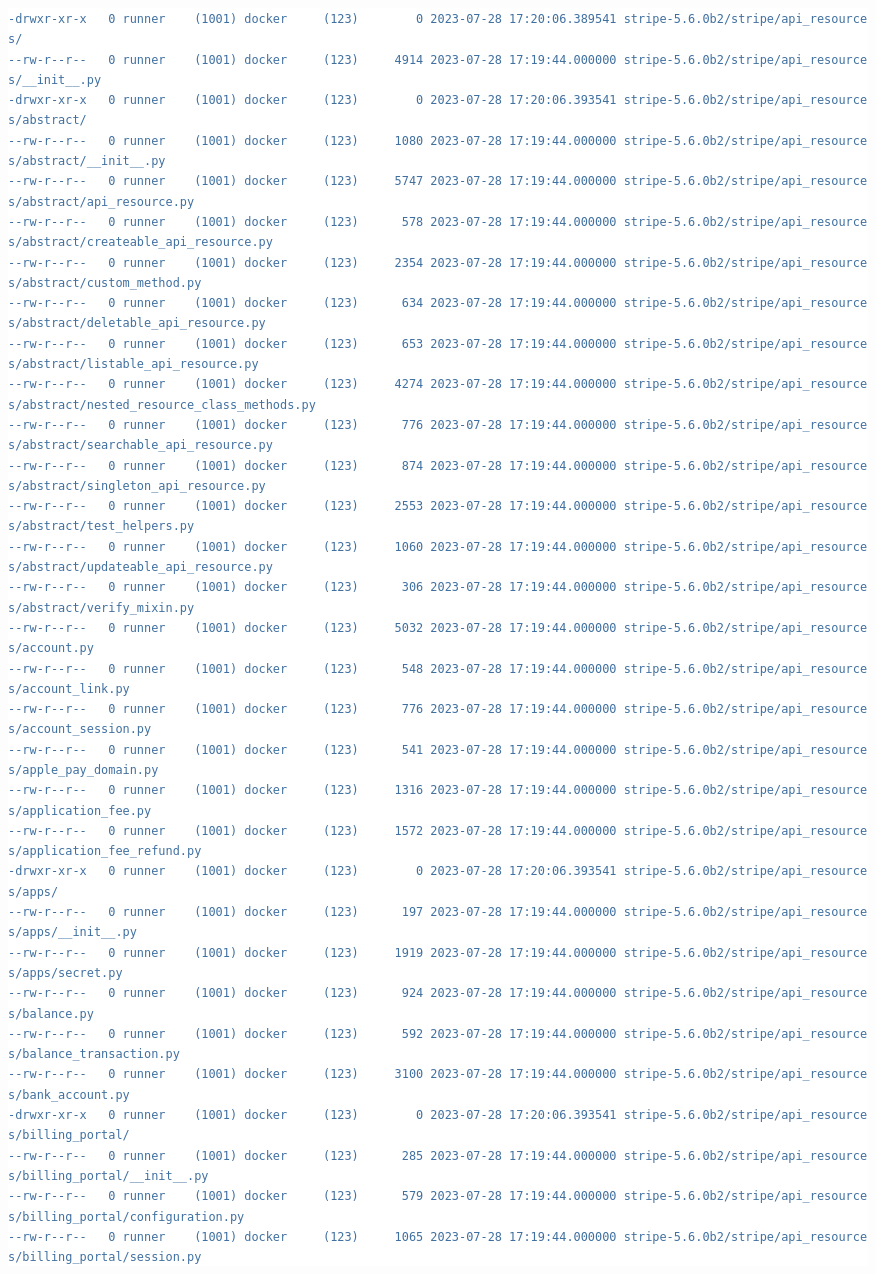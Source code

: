 ```diff
-drwxr-xr-x   0 runner    (1001) docker     (123)        0 2023-07-28 17:20:06.389541 stripe-5.6.0b2/stripe/api_resources/
--rw-r--r--   0 runner    (1001) docker     (123)     4914 2023-07-28 17:19:44.000000 stripe-5.6.0b2/stripe/api_resources/__init__.py
-drwxr-xr-x   0 runner    (1001) docker     (123)        0 2023-07-28 17:20:06.393541 stripe-5.6.0b2/stripe/api_resources/abstract/
--rw-r--r--   0 runner    (1001) docker     (123)     1080 2023-07-28 17:19:44.000000 stripe-5.6.0b2/stripe/api_resources/abstract/__init__.py
--rw-r--r--   0 runner    (1001) docker     (123)     5747 2023-07-28 17:19:44.000000 stripe-5.6.0b2/stripe/api_resources/abstract/api_resource.py
--rw-r--r--   0 runner    (1001) docker     (123)      578 2023-07-28 17:19:44.000000 stripe-5.6.0b2/stripe/api_resources/abstract/createable_api_resource.py
--rw-r--r--   0 runner    (1001) docker     (123)     2354 2023-07-28 17:19:44.000000 stripe-5.6.0b2/stripe/api_resources/abstract/custom_method.py
--rw-r--r--   0 runner    (1001) docker     (123)      634 2023-07-28 17:19:44.000000 stripe-5.6.0b2/stripe/api_resources/abstract/deletable_api_resource.py
--rw-r--r--   0 runner    (1001) docker     (123)      653 2023-07-28 17:19:44.000000 stripe-5.6.0b2/stripe/api_resources/abstract/listable_api_resource.py
--rw-r--r--   0 runner    (1001) docker     (123)     4274 2023-07-28 17:19:44.000000 stripe-5.6.0b2/stripe/api_resources/abstract/nested_resource_class_methods.py
--rw-r--r--   0 runner    (1001) docker     (123)      776 2023-07-28 17:19:44.000000 stripe-5.6.0b2/stripe/api_resources/abstract/searchable_api_resource.py
--rw-r--r--   0 runner    (1001) docker     (123)      874 2023-07-28 17:19:44.000000 stripe-5.6.0b2/stripe/api_resources/abstract/singleton_api_resource.py
--rw-r--r--   0 runner    (1001) docker     (123)     2553 2023-07-28 17:19:44.000000 stripe-5.6.0b2/stripe/api_resources/abstract/test_helpers.py
--rw-r--r--   0 runner    (1001) docker     (123)     1060 2023-07-28 17:19:44.000000 stripe-5.6.0b2/stripe/api_resources/abstract/updateable_api_resource.py
--rw-r--r--   0 runner    (1001) docker     (123)      306 2023-07-28 17:19:44.000000 stripe-5.6.0b2/stripe/api_resources/abstract/verify_mixin.py
--rw-r--r--   0 runner    (1001) docker     (123)     5032 2023-07-28 17:19:44.000000 stripe-5.6.0b2/stripe/api_resources/account.py
--rw-r--r--   0 runner    (1001) docker     (123)      548 2023-07-28 17:19:44.000000 stripe-5.6.0b2/stripe/api_resources/account_link.py
--rw-r--r--   0 runner    (1001) docker     (123)      776 2023-07-28 17:19:44.000000 stripe-5.6.0b2/stripe/api_resources/account_session.py
--rw-r--r--   0 runner    (1001) docker     (123)      541 2023-07-28 17:19:44.000000 stripe-5.6.0b2/stripe/api_resources/apple_pay_domain.py
--rw-r--r--   0 runner    (1001) docker     (123)     1316 2023-07-28 17:19:44.000000 stripe-5.6.0b2/stripe/api_resources/application_fee.py
--rw-r--r--   0 runner    (1001) docker     (123)     1572 2023-07-28 17:19:44.000000 stripe-5.6.0b2/stripe/api_resources/application_fee_refund.py
-drwxr-xr-x   0 runner    (1001) docker     (123)        0 2023-07-28 17:20:06.393541 stripe-5.6.0b2/stripe/api_resources/apps/
--rw-r--r--   0 runner    (1001) docker     (123)      197 2023-07-28 17:19:44.000000 stripe-5.6.0b2/stripe/api_resources/apps/__init__.py
--rw-r--r--   0 runner    (1001) docker     (123)     1919 2023-07-28 17:19:44.000000 stripe-5.6.0b2/stripe/api_resources/apps/secret.py
--rw-r--r--   0 runner    (1001) docker     (123)      924 2023-07-28 17:19:44.000000 stripe-5.6.0b2/stripe/api_resources/balance.py
--rw-r--r--   0 runner    (1001) docker     (123)      592 2023-07-28 17:19:44.000000 stripe-5.6.0b2/stripe/api_resources/balance_transaction.py
--rw-r--r--   0 runner    (1001) docker     (123)     3100 2023-07-28 17:19:44.000000 stripe-5.6.0b2/stripe/api_resources/bank_account.py
-drwxr-xr-x   0 runner    (1001) docker     (123)        0 2023-07-28 17:20:06.393541 stripe-5.6.0b2/stripe/api_resources/billing_portal/
--rw-r--r--   0 runner    (1001) docker     (123)      285 2023-07-28 17:19:44.000000 stripe-5.6.0b2/stripe/api_resources/billing_portal/__init__.py
--rw-r--r--   0 runner    (1001) docker     (123)      579 2023-07-28 17:19:44.000000 stripe-5.6.0b2/stripe/api_resources/billing_portal/configuration.py
--rw-r--r--   0 runner    (1001) docker     (123)     1065 2023-07-28 17:19:44.000000 stripe-5.6.0b2/stripe/api_resources/billing_portal/session.py
```